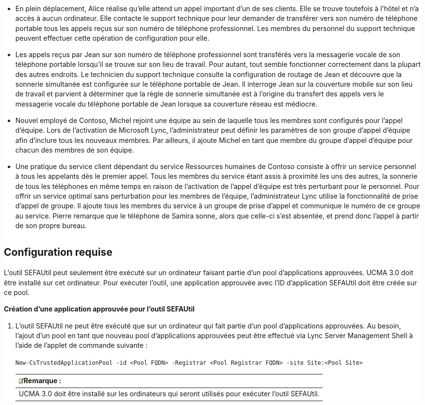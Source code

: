   - En plein déplacement, Alice réalise qu’elle attend un appel important d’un de ses clients. Elle se trouve toutefois à l’hôtel et n’a accès à aucun ordinateur. Elle contacte le support technique pour leur demander de transférer vers son numéro de téléphone portable tous les appels reçus sur son numéro de téléphone professionnel. Les membres du personnel du support technique peuvent effectuer cette opération de configuration pour elle.

  - Les appels reçus par Jean sur son numéro de téléphone professionnel sont transférés vers la messagerie vocale de son téléphone portable lorsqu’il se trouve sur son lieu de travail. Pour autant, tout semble fonctionner correctement dans la plupart des autres endroits. Le technicien du support technique consulte la configuration de routage de Jean et découvre que la sonnerie simultanée est configurée sur le téléphone portable de Jean. Il interroge Jean sur la couverture mobile sur son lieu de travail et parvient à déterminer que la règle de sonnerie simultanée est à l’origine du transfert des appels vers le messagerie vocale du téléphone portable de Jean lorsque sa couverture réseau est médiocre.

  - Nouvel employé de Contoso, Michel rejoint une équipe au sein de laquelle tous les membres sont configurés pour l’appel d’équipe. Lors de l’activation de Microsoft Lync, l’administrateur peut définir les paramètres de son groupe d’appel d’équipe afin d’inclure tous les nouveaux membres. Par ailleurs, il ajoute Michel en tant que membre du groupe d’appel d’équipe pour chacun des membres de son équipe.

  - Une pratique du service client dépendant du service Ressources humaines de Contoso consiste à offrir un service personnel à tous les appelants dès le premier appel. Tous les membres du service étant assis à proximité les uns des autres, la sonnerie de tous les téléphones en même temps en raison de l’activation de l’appel d’équipe est très perturbant pour le personnel. Pour offrir un service optimal sans perturbation pour les membres de l’équipe, l’administrateur Lync utilise la fonctionnalité de prise d’appel de groupe. Il ajoute tous les membres du service à un groupe de prise d’appel et communique le numéro de ce groupe au service. Pierre remarque que le téléphone de Samira sonne, alors que celle-ci s’est absentée, et prend donc l’appel à partir de son propre bureau.

## Configuration requise

L’outil SEFAUtil peut seulement être exécuté sur un ordinateur faisant partie d’un pool d’applications approuvées. UCMA 3.0 doit être installé sur cet ordinateur. Pour exécuter l’outil, une application approuvée avec l’ID d’application SEFAUtil doit être créée sur ce pool.

**Création d’une application approuvée pour l’outil SEFAUtil**

1.  L’outil SEFAUtil ne peut être exécuté que sur un ordinateur qui fait partie d’un pool d’applications approuvées. Au besoin, l’ajout d’un pool en tant que nouveau pool d’applications approuvées peut être effectué via Lync Server Management Shell à l’aide de l’applet de commande suivante :
    
        New-CsTrustedApplicationPool -id <Pool FQDN> -Registrar <Pool Registrar FQDN> -site Site:<Pool Site>
    
    <table>
    <thead>
    <tr class="header">
    <th><img src="images/JJ945587.note(OCS.15).gif" title="note" alt="note" />Remarque :</th>
    </tr>
    </thead>
    <tbody>
    <tr class="odd">
    <td>UCMA 3.0 doit être installé sur les ordinateurs qui seront utilisés pour exécuter l’outil SEFAUtil.</td>
    </tr>
    </tbody>
    </table>
